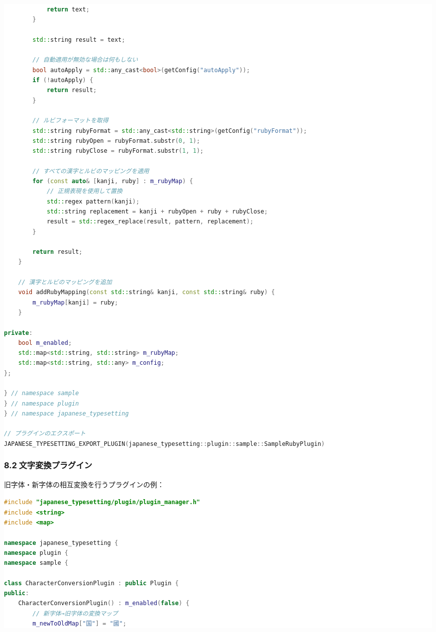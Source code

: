 ```cpp
            return text;
        }
        
        std::string result = text;
        
        // 自動適用が無効な場合は何もしない
        bool autoApply = std::any_cast<bool>(getConfig("autoApply"));
        if (!autoApply) {
            return result;
        }
        
        // ルビフォーマットを取得
        std::string rubyFormat = std::any_cast<std::string>(getConfig("rubyFormat"));
        std::string rubyOpen = rubyFormat.substr(0, 1);
        std::string rubyClose = rubyFormat.substr(1, 1);
        
        // すべての漢字とルビのマッピングを適用
        for (const auto& [kanji, ruby] : m_rubyMap) {
            // 正規表現を使用して置換
            std::regex pattern(kanji);
            std::string replacement = kanji + rubyOpen + ruby + rubyClose;
            result = std::regex_replace(result, pattern, replacement);
        }
        
        return result;
    }
    
    // 漢字とルビのマッピングを追加
    void addRubyMapping(const std::string& kanji, const std::string& ruby) {
        m_rubyMap[kanji] = ruby;
    }
    
private:
    bool m_enabled;
    std::map<std::string, std::string> m_rubyMap;
    std::map<std::string, std::any> m_config;
};

} // namespace sample
} // namespace plugin
} // namespace japanese_typesetting

// プラグインのエクスポート
JAPANESE_TYPESETTING_EXPORT_PLUGIN(japanese_typesetting::plugin::sample::SampleRubyPlugin)
```

### 8.2 文字変換プラグイン

旧字体・新字体の相互変換を行うプラグインの例：

```cpp
#include "japanese_typesetting/plugin/plugin_manager.h"
#include <string>
#include <map>

namespace japanese_typesetting {
namespace plugin {
namespace sample {

class CharacterConversionPlugin : public Plugin {
public:
    CharacterConversionPlugin() : m_enabled(false) {
        // 新字体→旧字体の変換マップ
        m_newToOldMap["国"] = "國";
```